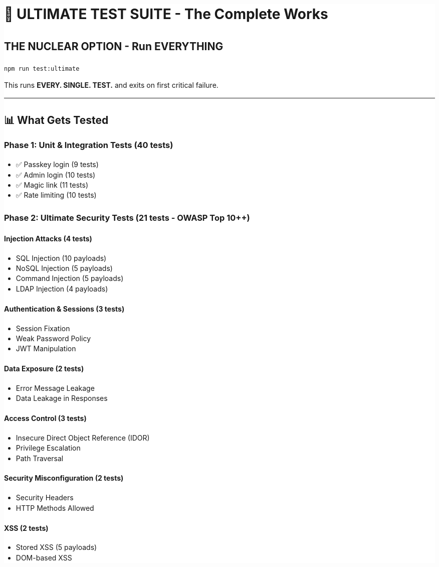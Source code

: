 # 🚀 ULTIMATE TEST SUITE - The Complete Works

## THE NUCLEAR OPTION - Run EVERYTHING

```bash
npm run test:ultimate
```

This runs **EVERY. SINGLE. TEST.** and exits on first critical failure.

---

## 📊 What Gets Tested

### Phase 1: Unit & Integration Tests (40 tests)
- ✅ Passkey login (9 tests)
- ✅ Admin login (10 tests)
- ✅ Magic link (11 tests)
- ✅ Rate limiting (10 tests)

### Phase 2: Ultimate Security Tests (21 tests - OWASP Top 10++)
#### Injection Attacks (4 tests)
- SQL Injection (10 payloads)
- NoSQL Injection (5 payloads)
- Command Injection (5 payloads)
- LDAP Injection (4 payloads)

#### Authentication & Sessions (3 tests)
- Session Fixation
- Weak Password Policy
- JWT Manipulation

#### Data Exposure (2 tests)
- Error Message Leakage
- Data Leakage in Responses

#### Access Control (3 tests)
- Insecure Direct Object Reference (IDOR)
- Privilege Escalation
- Path Traversal

#### Security Misconfiguration (2 tests)
- Security Headers
- HTTP Methods Allowed

#### XSS (2 tests)
- Stored XSS (5 payloads)
- DOM-based XSS
